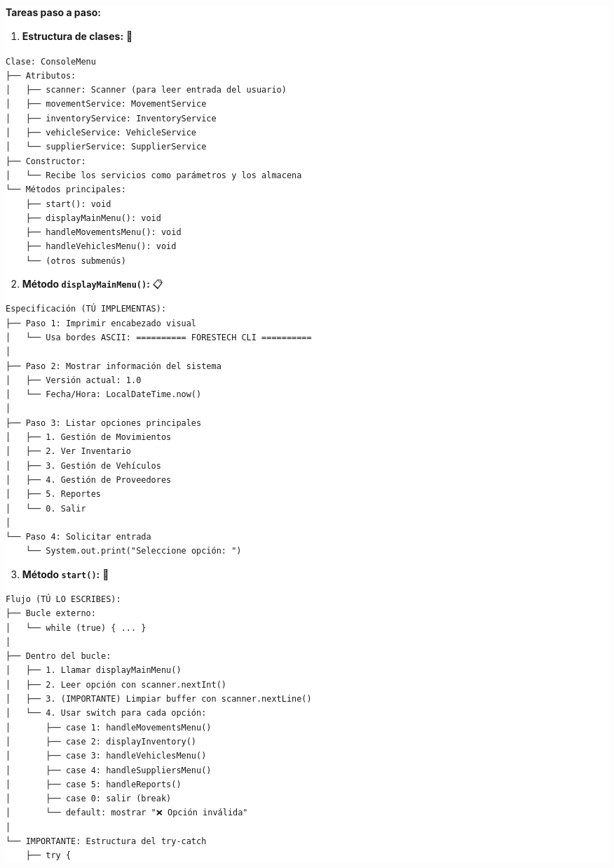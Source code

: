 **Tareas paso a paso:**

1. **Estructura de clases:** 📐

```
Clase: ConsoleMenu
├── Atributos:
│   ├── scanner: Scanner (para leer entrada del usuario)
│   ├── movementService: MovementService
│   ├── inventoryService: InventoryService
│   ├── vehicleService: VehicleService
│   └── supplierService: SupplierService
├── Constructor:
│   └── Recibe los servicios como parámetros y los almacena
└── Métodos principales:
    ├── start(): void
    ├── displayMainMenu(): void
    ├── handleMovementsMenu(): void
    ├── handleVehiclesMenu(): void
    └── (otros submenús)
```

2. **Método `displayMainMenu()`:** 📋

```
Especificación (TÚ IMPLEMENTAS):
├── Paso 1: Imprimir encabezado visual
│   └── Usa bordes ASCII: ========== FORESTECH CLI ==========
│
├── Paso 2: Mostrar información del sistema
│   ├── Versión actual: 1.0
│   └── Fecha/Hora: LocalDateTime.now()
│
├── Paso 3: Listar opciones principales
│   ├── 1. Gestión de Movimientos
│   ├── 2. Ver Inventario
│   ├── 3. Gestión de Vehículos
│   ├── 4. Gestión de Proveedores
│   ├── 5. Reportes
│   └── 0. Salir
│
└── Paso 4: Solicitar entrada
    └── System.out.print("Seleccione opción: ")
```

3. **Método `start()`:** 🔄

```
Flujo (TÚ LO ESCRIBES):
├── Bucle externo:
│   └── while (true) { ... }
│
├── Dentro del bucle:
│   ├── 1. Llamar displayMainMenu()
│   ├── 2. Leer opción con scanner.nextInt()
│   ├── 3. (IMPORTANTE) Limpiar buffer con scanner.nextLine()
│   └── 4. Usar switch para cada opción:
│       ├── case 1: handleMovementsMenu()
│       ├── case 2: displayInventory()
│       ├── case 3: handleVehiclesMenu()
│       ├── case 4: handleSuppliersMenu()
│       ├── case 5: handleReports()
│       ├── case 0: salir (break)
│       └── default: mostrar "❌ Opción inválida"
│
└── IMPORTANTE: Estructura del try-catch
    ├── try {
```